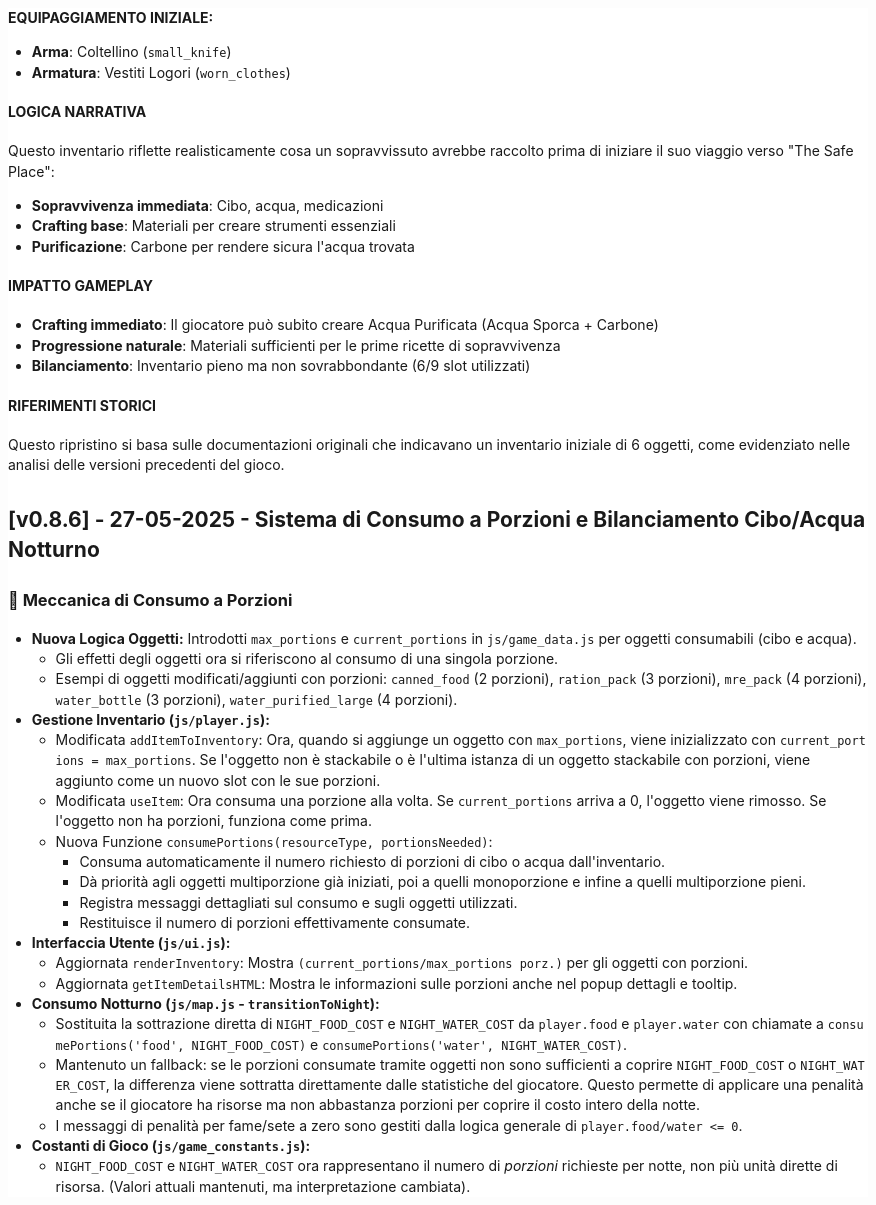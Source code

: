 **EQUIPAGGIAMENTO INIZIALE:**
- **Arma**: Coltellino (`small_knife`)
- **Armatura**: Vestiti Logori (`worn_clothes`)

#### **LOGICA NARRATIVA**
Questo inventario riflette realisticamente cosa un sopravvissuto avrebbe raccolto prima di iniziare il suo viaggio verso "The Safe Place":
- **Sopravvivenza immediata**: Cibo, acqua, medicazioni
- **Crafting base**: Materiali per creare strumenti essenziali
- **Purificazione**: Carbone per rendere sicura l'acqua trovata

#### **IMPATTO GAMEPLAY**
- **Crafting immediato**: Il giocatore può subito creare Acqua Purificata (Acqua Sporca + Carbone)
- **Progressione naturale**: Materiali sufficienti per le prime ricette di sopravvivenza
- **Bilanciamento**: Inventario pieno ma non sovrabbondante (6/9 slot utilizzati)

#### **RIFERIMENTI STORICI**
Questo ripristino si basa sulle documentazioni originali che indicavano un inventario iniziale di 6 oggetti, come evidenziato nelle analisi delle versioni precedenti del gioco.

## [v0.8.6] - 27-05-2025 - Sistema di Consumo a Porzioni e Bilanciamento Cibo/Acqua Notturno
### 🍲 **Meccanica di Consumo a Porzioni**
- **Nuova Logica Oggetti:** Introdotti `max_portions` e `current_portions` in `js/game_data.js` per oggetti consumabili (cibo e acqua).
    - Gli effetti degli oggetti ora si riferiscono al consumo di una singola porzione.
    - Esempi di oggetti modificati/aggiunti con porzioni: `canned_food` (2 porzioni), `ration_pack` (3 porzioni), `mre_pack` (4 porzioni), `water_bottle` (3 porzioni), `water_purified_large` (4 porzioni).
- **Gestione Inventario (`js/player.js`):**
    - Modificata `addItemToInventory`: Ora, quando si aggiunge un oggetto con `max_portions`, viene inizializzato con `current_portions = max_portions`. Se l'oggetto non è stackabile o è l'ultima istanza di un oggetto stackabile con porzioni, viene aggiunto come un nuovo slot con le sue porzioni.
    - Modificata `useItem`: Ora consuma una porzione alla volta. Se `current_portions` arriva a 0, l'oggetto viene rimosso. Se l'oggetto non ha porzioni, funziona come prima.
    - Nuova Funzione `consumePortions(resourceType, portionsNeeded)`:
        - Consuma automaticamente il numero richiesto di porzioni di cibo o acqua dall'inventario.
        - Dà priorità agli oggetti multiporzione già iniziati, poi a quelli monoporzione e infine a quelli multiporzione pieni.
        - Registra messaggi dettagliati sul consumo e sugli oggetti utilizzati.
        - Restituisce il numero di porzioni effettivamente consumate.
- **Interfaccia Utente (`js/ui.js`):**
    - Aggiornata `renderInventory`: Mostra `(current_portions/max_portions porz.)` per gli oggetti con porzioni.
    - Aggiornata `getItemDetailsHTML`: Mostra le informazioni sulle porzioni anche nel popup dettagli e tooltip.
- **Consumo Notturno (`js/map.js` - `transitionToNight`):**
    - Sostituita la sottrazione diretta di `NIGHT_FOOD_COST` e `NIGHT_WATER_COST` da `player.food` e `player.water` con chiamate a `consumePortions('food', NIGHT_FOOD_COST)` e `consumePortions('water', NIGHT_WATER_COST)`.
    - Mantenuto un fallback: se le porzioni consumate tramite oggetti non sono sufficienti a coprire `NIGHT_FOOD_COST` o `NIGHT_WATER_COST`, la differenza viene sottratta direttamente dalle statistiche del giocatore. Questo permette di applicare una penalità anche se il giocatore ha risorse ma non abbastanza porzioni per coprire il costo intero della notte.
    - I messaggi di penalità per fame/sete a zero sono gestiti dalla logica generale di `player.food/water <= 0`.
- **Costanti di Gioco (`js/game_constants.js`):**
    - `NIGHT_FOOD_COST` e `NIGHT_WATER_COST` ora rappresentano il numero di *porzioni* richieste per notte, non più unità dirette di risorsa. (Valori attuali mantenuti, ma interpretazione cambiata).
